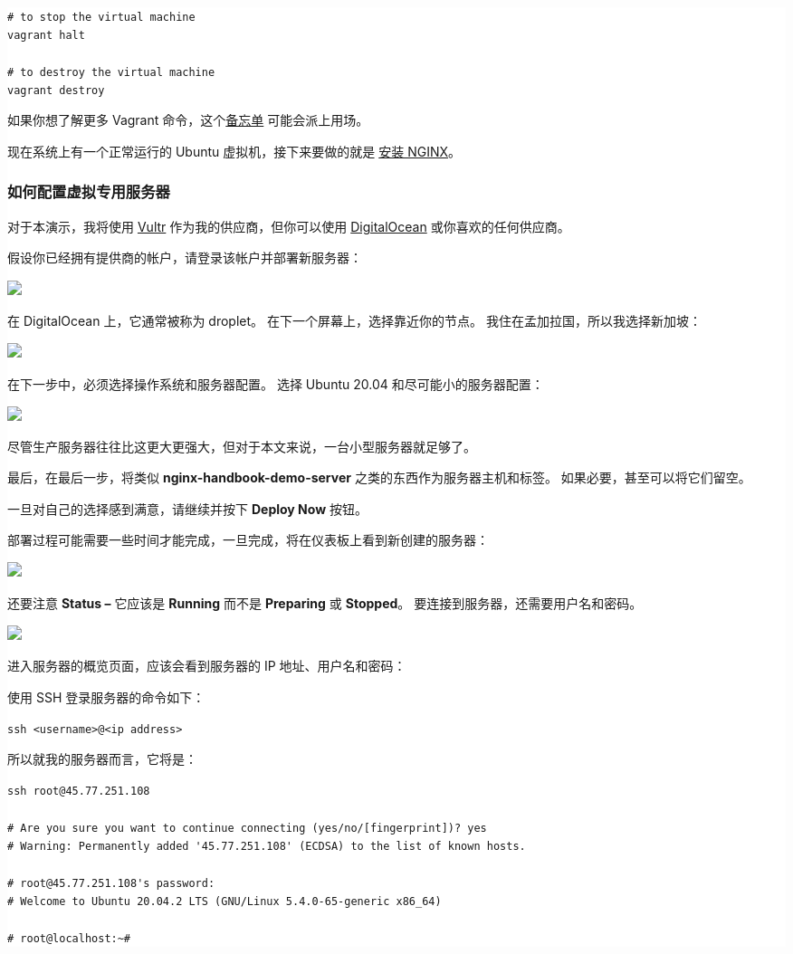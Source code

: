 ```shell
# to stop the virtual machine
vagrant halt

# to destroy the virtual machine
vagrant destroy
```

如果你想了解更多 Vagrant 命令，这个[备忘单](https://gist.github.com/wpscholar/a49594e2e2b918f4d0c4) 可能会派上用场。

现在系统上有一个正常运行的 Ubuntu 虚拟机，接下来要做的就是 [安装 NGINX](#how-to-install-nginx-on-a-provisioned-server-or-virtual-machine)。

### 如何配置虚拟专用服务器

对于本演示，我将使用 [Vultr](https://vultr.com/) 作为我的供应商，但你可以使用 [DigitalOcean](https://digitalocean.com/) 或你喜欢的任何供应商。

假设你已经拥有提供商的帐户，请登录该帐户并部署新服务器：

![](https://www.freecodecamp.org/news/content/images/2021/04/ZUAu_Tpxx-2.jpg)

在 DigitalOcean 上，它通常被称为 droplet。 在下一个屏幕上，选择靠近你的节点。 我住在孟加拉国，所以我选择新加坡：

![](https://www.freecodecamp.org/news/content/images/2021/04/zH08EnmGq.jpg)

在下一步中，必须选择操作系统和服务器配置。 选择 Ubuntu 20.04 和尽可能小的服务器配置：

![](https://www.freecodecamp.org/news/content/images/2021/04/G8mEC13pp.jpg)

尽管生产服务器往往比这更大更强大，但对于本文来说，一台小型服务器就足够了。

最后，在最后一步，将类似 **nginx-handbook-demo-server** 之类的东西作为服务器主机和标签。 如果必要，甚至可以将它们留空。

一旦对自己的选择感到满意，请继续并按下 **Deploy Now** 按钮。

部署过程可能需要一些时间才能完成，一旦完成，将在仪表板上看到新创建的服务器：

![](https://www.freecodecamp.org/news/content/images/2021/04/server-list.png)

还要注意 **Status –** 它应该是 **Running** 而不是 **Preparing** 或 **Stopped**。 要连接到服务器，还需要用户名和密码。

![](https://www.freecodecamp.org/news/content/images/2021/04/server-overview.png)

进入服务器的概览页面，应该会看到服务器的 IP 地址、用户名和密码：

使用 SSH 登录服务器的命令如下：

```shell
ssh <username>@<ip address>
```

所以就我的服务器而言，它将是：

```shell
ssh root@45.77.251.108

# Are you sure you want to continue connecting (yes/no/[fingerprint])? yes
# Warning: Permanently added '45.77.251.108' (ECDSA) to the list of known hosts.

# root@45.77.251.108's password: 
# Welcome to Ubuntu 20.04.2 LTS (GNU/Linux 5.4.0-65-generic x86_64)

# root@localhost:~#
```
